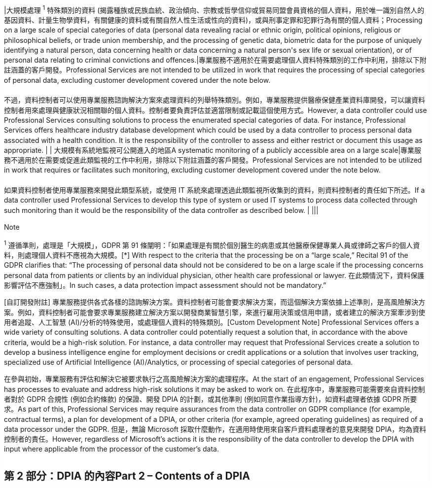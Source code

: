 |<span data-ttu-id="3a3d5-123">大規模處理 <sup>1</sup> 特殊類別的資料 (揭露種族或民族血統、政治傾向、宗教或哲學信仰或貿易同盟會員資格的個人資料，用於唯一識別自然人的基因資料、計量生物學資料，有關健康的資料或有關自然人性生活或性向的資料)，或與刑事定罪和犯罪行為有關的個人資料；</span><span class="sxs-lookup"><span data-stu-id="3a3d5-123">Processing on a large scale of special categories of data (personal data revealing racial or ethnic origin, political opinions, religious or philosophical beliefs, or trade union membership, and the processing of genetic data, biometric data for the purpose of uniquely identifying a natural person, data concerning health or data concerning a natural person's sex life or sexual orientation), or of personal data relating to criminal convictions and offences.</span></span>|<span data-ttu-id="3a3d5-124">專業服務不適用於在需要處理個人資料特殊類別的工作中利用，排除以下附註涵蓋的客戶開發。</span><span class="sxs-lookup"><span data-stu-id="3a3d5-124">Professional Services are not intended to be utilized in work that requires the processing of special categories of personal data, excluding customer development covered under the note below.</span></span> <br><br> <span data-ttu-id="3a3d5-p106">不過，資料控制者可以使用專業服務諮詢解決方案來處理資料的列舉特殊類別。例如，專業服務提供醫療保健產業資料庫開發，可以讓資料控制者用來處理與健康狀況相關聯的個人資料。控制者要負責評估並適當限制或記載這個使用方式。</span><span class="sxs-lookup"><span data-stu-id="3a3d5-p106">However, a data controller could use Professional Services consulting solutions to process the enumerated special categories of data. For instance, Professional Services offers healthcare industry database development which could be used by a data controller to process personal data associated with a health condition. It is the responsibility of the controller to assess and either restrict or document this usage as appropriate.</span></span> |
| <span data-ttu-id="3a3d5-128">大規模有系統地監視可公開進入的地區</span><span class="sxs-lookup"><span data-stu-id="3a3d5-128">A systematic monitoring of a publicly accessible area on a large scale</span></span>|<span data-ttu-id="3a3d5-129">專業服務不適用於在需要或促進此類監視的工作中利用，排除以下附註涵蓋的客戶開發。</span><span class="sxs-lookup"><span data-stu-id="3a3d5-129">Professional Services are not intended to be utilized in work that requires or facilitates such monitoring, excluding customer development covered under the note below.</span></span> <br><br> <span data-ttu-id="3a3d5-130">如果資料控制者使用專業服務來開發此類型系統，或使用 IT 系統來處理透過此類監視所收集到的資料，則資料控制者的責任如下所述。</span><span class="sxs-lookup"><span data-stu-id="3a3d5-130">If a data controller used Professional Services to develop this type of system or used IT systems to process data collected through such monitoring than it would be the responsibility of the data controller as described below.</span></span> |
|||

> [!Note]
> <span data-ttu-id="3a3d5-131"><sup>1</sup> 遵循準則，處理是「大規模」，GDPR 第 91 條闡明：「如果處理是有關於個別醫生的病患或其他醫療保健專業人員或律師之客戶的個人資料，則處理個人資料不應視為大規模。</span><span class="sxs-lookup"><span data-stu-id="3a3d5-131">[\*] With respect to the criteria that the processing be on a “large scale,” Recital 91 of the GDPR clarifies that: “The processing of personal data should not be considered to be on a large scale if the processing concerns personal data from patients or clients by an individual physician, other health care professional or lawyer.</span></span> <span data-ttu-id="3a3d5-132">在此類情況下，資料保護影響評估不應強制」。</span><span class="sxs-lookup"><span data-stu-id="3a3d5-132">In such cases, a data protection impact assessment should not be mandatory.”</span></span>
  
<span data-ttu-id="3a3d5-p108">[自訂開發附註] 專業服務提供各式各樣的諮詢解決方案。資料控制者可能會要求解決方案，而這個解決方案依據上述準則，是高風險解決方案。例如，資料控制者可能會要求專業服務建立解決方案以開發商業智慧引擎，來進行雇用決策或信用申請，或者建立的解決方案牽涉到使用者追蹤、人工智慧 (AI)/分析的特殊使用，或處理個人資料的特殊類別。</span><span class="sxs-lookup"><span data-stu-id="3a3d5-p108">[Custom Development Note] Professional Services offers a wide variety of consulting solutions. A data controller could potentially request a solution that, in accordance with the above criteria, would be a high-risk solution. For instance, a data controller may request that Professional Services create a solution to develop a business intelligence engine for employment decisions or credit applications or a solution that involves user tracking, specialized use of Artificial Intelligence (AI)/Analytics, or processing of special categories of personal data.</span></span>

<span data-ttu-id="3a3d5-136">在參與初始，專業服務有評估和解決它被要求執行之高風險解決方案的處理程序。</span><span class="sxs-lookup"><span data-stu-id="3a3d5-136">At the start of an engagement, Professional Services has processes to evaluate and address high-risk solutions it may be asked to work on.</span></span> <span data-ttu-id="3a3d5-137">在此程序中，專業服務可能需要來自資料控制者對於 GDPR 合規性 (例如合約條款) 的保證、開發 DPIA 的計劃，或其他準則 (例如同意作業指導方針)，如資料處理者依據 GDPR 所要求。</span><span class="sxs-lookup"><span data-stu-id="3a3d5-137">As part of this, Professional Services may require assurances from the data controller on GDPR compliance (for example, contractual terms), a plan for development of a DPIA, or other criteria (for example, agreed operating guidelines) as required of a data processor under the GDPR.</span></span> <span data-ttu-id="3a3d5-138">但是，無論 Microsoft 採取什麼動作，在適用時使用來自客戶資料處理者的意見來開發 DPIA，均為資料控制者的責任。</span><span class="sxs-lookup"><span data-stu-id="3a3d5-138">However, regardless of Microsoft’s actions it is the responsibility of the data controller to develop the DPIA with input where applicable from the processor of the customer’s data.</span></span>

## <a name="part-2--contents-of-a-dpia"></a><span data-ttu-id="3a3d5-139">第 2 部分：DPIA 的內容</span><span class="sxs-lookup"><span data-stu-id="3a3d5-139">Part 2 – Contents of a DPIA</span></span>
